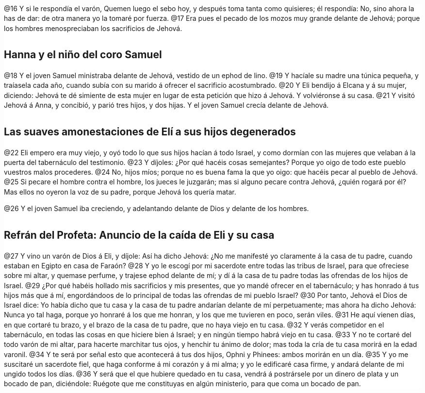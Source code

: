 @16 Y si le respondía el varón, Quemen luego el sebo hoy, y después toma tanta como quisieres; él respondía: No, sino ahora la has de dar: de otra manera yo la tomaré por fuerza. 
@17 Era pues el pecado de los mozos muy grande delante de Jehová; porque los hombres menospreciaban los sacrificios de Jehová.

## Hanna y el niño del coro Samuel
@18 Y el joven Samuel ministraba delante de Jehová, vestido de un ephod de lino. 
@19 Y hacíale su madre una túnica pequeña, y traíasela cada año, cuando subía con su marido á ofrecer el sacrificio acostumbrado. 
@20 Y Eli bendijo á Elcana y á su mujer, diciendo: Jehová te dé simiente de esta mujer en lugar de esta petición que hizo á Jehová. Y volviéronse á su casa. 
@21 Y visitó Jehová á Anna, y concibió, y parió tres hijos, y dos hijas. Y el joven Samuel crecía delante de Jehová.

## Las suaves amonestaciones de Elí a sus hijos degenerados
@22 Eli empero era muy viejo, y oyó todo lo que sus hijos hacían á todo Israel, y como dormían con las mujeres que velaban á la puerta del tabernáculo del testimonio. 
@23 Y díjoles: ¿Por qué hacéis cosas semejantes? Porque yo oigo de todo este pueblo vuestros malos procederes. 
@24 No, hijos míos; porque no es buena fama la que yo oigo: que hacéis pecar al pueblo de Jehová. 
@25 Si pecare el hombre contra el hombre, los jueces le juzgarán; mas si alguno pecare contra Jehová, ¿quién rogará por él? Mas ellos no oyeron la voz de su padre, porque Jehová los quería matar.

@26 Y el joven Samuel iba creciendo, y adelantando delante de Dios y delante de los hombres.

## Refrán del Profeta: Anuncio de la caída de Eli y su casa
@27 Y vino un varón de Dios á Eli, y díjole: Así ha dicho Jehová: ¿No me manifesté yo claramente á la casa de tu padre, cuando estaban en Egipto en casa de Faraón? 
@28 Y yo le escogí por mi sacerdote entre todas las tribus de Israel, para que ofreciese sobre mi altar, y quemase perfume, y trajese ephod delante de mí; y dí á la casa de tu padre todas las ofrendas de los hijos de Israel. 
@29 ¿Por qué habéis hollado mis sacrificios y mis presentes, que yo mandé ofrecer en el tabernáculo; y has honrado á tus hijos más que á mí, engordándoos de lo principal de todas las ofrendas de mi pueblo Israel? 
@30 Por tanto, Jehová el Dios de Israel dice: Yo había dicho que tu casa y la casa de tu padre andarían delante de mí perpetuamente; mas ahora ha dicho Jehová: Nunca yo tal haga, porque yo honraré á los que me honran, y los que me tuvieren en poco, serán viles. 
@31 He aquí vienen días, en que cortaré tu brazo, y el brazo de la casa de tu padre, que no haya viejo en tu casa. 
@32 Y verás competidor en el tabernáculo, en todas las cosas en que hiciere bien á Israel; y en ningún tiempo habrá viejo en tu casa. 
@33 Y no te cortaré del todo varón de mi altar, para hacerte marchitar tus ojos, y henchir tu ánimo de dolor; mas toda la cría de tu casa morirá en la edad varonil. 
@34 Y te será por señal esto que acontecerá á tus dos hijos, Ophni y Phinees: ambos morirán en un día. 
@35 Y yo me suscitaré un sacerdote fiel, que haga conforme á mi corazón y á mi alma; y yo le edificaré casa firme, y andará delante de mi ungido todos los días. 
@36 Y será que el que hubiere quedado en tu casa, vendrá á postrársele por un dinero de plata y un bocado de pan, diciéndole: Ruégote que me constituyas en algún ministerio, para que coma un bocado de pan. 
